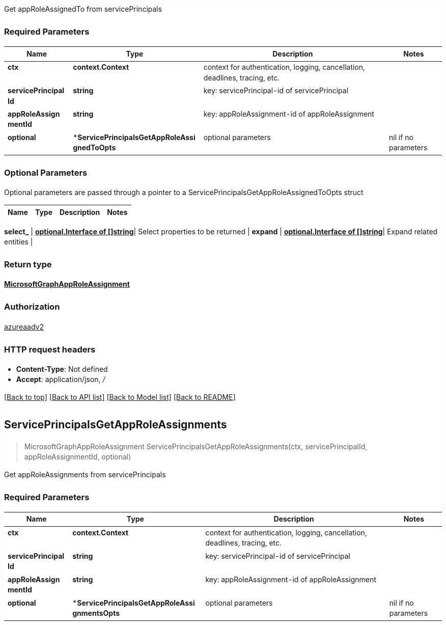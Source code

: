 Get appRoleAssignedTo from servicePrincipals

### Required Parameters


Name | Type | Description  | Notes
------------- | ------------- | ------------- | -------------
**ctx** | **context.Context** | context for authentication, logging, cancellation, deadlines, tracing, etc.
**servicePrincipalId** | **string**| key: servicePrincipal-id of servicePrincipal | 
**appRoleAssignmentId** | **string**| key: appRoleAssignment-id of appRoleAssignment | 
 **optional** | ***ServicePrincipalsGetAppRoleAssignedToOpts** | optional parameters | nil if no parameters

### Optional Parameters

Optional parameters are passed through a pointer to a ServicePrincipalsGetAppRoleAssignedToOpts struct


Name | Type | Description  | Notes
------------- | ------------- | ------------- | -------------


 **select_** | [**optional.Interface of []string**](string.md)| Select properties to be returned | 
 **expand** | [**optional.Interface of []string**](string.md)| Expand related entities | 

### Return type

[**MicrosoftGraphAppRoleAssignment**](microsoft.graph.appRoleAssignment.md)

### Authorization

[azureaadv2](../README.md#azureaadv2)

### HTTP request headers

- **Content-Type**: Not defined
- **Accept**: application/json, */*

[[Back to top]](#) [[Back to API list]](../README.md#documentation-for-api-endpoints)
[[Back to Model list]](../README.md#documentation-for-models)
[[Back to README]](../README.md)


## ServicePrincipalsGetAppRoleAssignments

> MicrosoftGraphAppRoleAssignment ServicePrincipalsGetAppRoleAssignments(ctx, servicePrincipalId, appRoleAssignmentId, optional)

Get appRoleAssignments from servicePrincipals

### Required Parameters


Name | Type | Description  | Notes
------------- | ------------- | ------------- | -------------
**ctx** | **context.Context** | context for authentication, logging, cancellation, deadlines, tracing, etc.
**servicePrincipalId** | **string**| key: servicePrincipal-id of servicePrincipal | 
**appRoleAssignmentId** | **string**| key: appRoleAssignment-id of appRoleAssignment | 
 **optional** | ***ServicePrincipalsGetAppRoleAssignmentsOpts** | optional parameters | nil if no parameters
